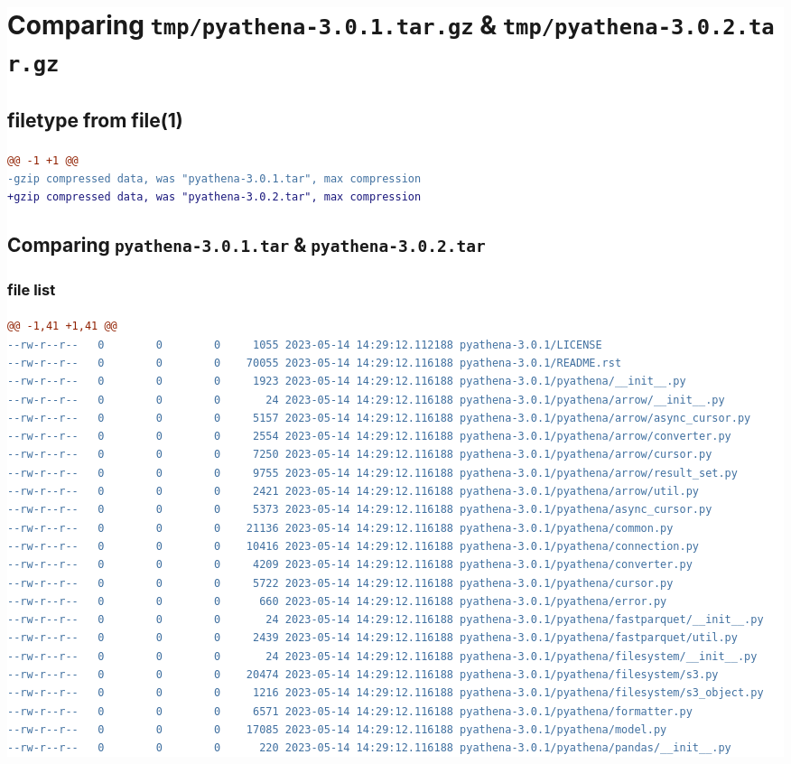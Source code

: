 # Comparing `tmp/pyathena-3.0.1.tar.gz` & `tmp/pyathena-3.0.2.tar.gz`

## filetype from file(1)

```diff
@@ -1 +1 @@
-gzip compressed data, was "pyathena-3.0.1.tar", max compression
+gzip compressed data, was "pyathena-3.0.2.tar", max compression
```

## Comparing `pyathena-3.0.1.tar` & `pyathena-3.0.2.tar`

### file list

```diff
@@ -1,41 +1,41 @@
--rw-r--r--   0        0        0     1055 2023-05-14 14:29:12.112188 pyathena-3.0.1/LICENSE
--rw-r--r--   0        0        0    70055 2023-05-14 14:29:12.116188 pyathena-3.0.1/README.rst
--rw-r--r--   0        0        0     1923 2023-05-14 14:29:12.116188 pyathena-3.0.1/pyathena/__init__.py
--rw-r--r--   0        0        0       24 2023-05-14 14:29:12.116188 pyathena-3.0.1/pyathena/arrow/__init__.py
--rw-r--r--   0        0        0     5157 2023-05-14 14:29:12.116188 pyathena-3.0.1/pyathena/arrow/async_cursor.py
--rw-r--r--   0        0        0     2554 2023-05-14 14:29:12.116188 pyathena-3.0.1/pyathena/arrow/converter.py
--rw-r--r--   0        0        0     7250 2023-05-14 14:29:12.116188 pyathena-3.0.1/pyathena/arrow/cursor.py
--rw-r--r--   0        0        0     9755 2023-05-14 14:29:12.116188 pyathena-3.0.1/pyathena/arrow/result_set.py
--rw-r--r--   0        0        0     2421 2023-05-14 14:29:12.116188 pyathena-3.0.1/pyathena/arrow/util.py
--rw-r--r--   0        0        0     5373 2023-05-14 14:29:12.116188 pyathena-3.0.1/pyathena/async_cursor.py
--rw-r--r--   0        0        0    21136 2023-05-14 14:29:12.116188 pyathena-3.0.1/pyathena/common.py
--rw-r--r--   0        0        0    10416 2023-05-14 14:29:12.116188 pyathena-3.0.1/pyathena/connection.py
--rw-r--r--   0        0        0     4209 2023-05-14 14:29:12.116188 pyathena-3.0.1/pyathena/converter.py
--rw-r--r--   0        0        0     5722 2023-05-14 14:29:12.116188 pyathena-3.0.1/pyathena/cursor.py
--rw-r--r--   0        0        0      660 2023-05-14 14:29:12.116188 pyathena-3.0.1/pyathena/error.py
--rw-r--r--   0        0        0       24 2023-05-14 14:29:12.116188 pyathena-3.0.1/pyathena/fastparquet/__init__.py
--rw-r--r--   0        0        0     2439 2023-05-14 14:29:12.116188 pyathena-3.0.1/pyathena/fastparquet/util.py
--rw-r--r--   0        0        0       24 2023-05-14 14:29:12.116188 pyathena-3.0.1/pyathena/filesystem/__init__.py
--rw-r--r--   0        0        0    20474 2023-05-14 14:29:12.116188 pyathena-3.0.1/pyathena/filesystem/s3.py
--rw-r--r--   0        0        0     1216 2023-05-14 14:29:12.116188 pyathena-3.0.1/pyathena/filesystem/s3_object.py
--rw-r--r--   0        0        0     6571 2023-05-14 14:29:12.116188 pyathena-3.0.1/pyathena/formatter.py
--rw-r--r--   0        0        0    17085 2023-05-14 14:29:12.116188 pyathena-3.0.1/pyathena/model.py
--rw-r--r--   0        0        0      220 2023-05-14 14:29:12.116188 pyathena-3.0.1/pyathena/pandas/__init__.py
```